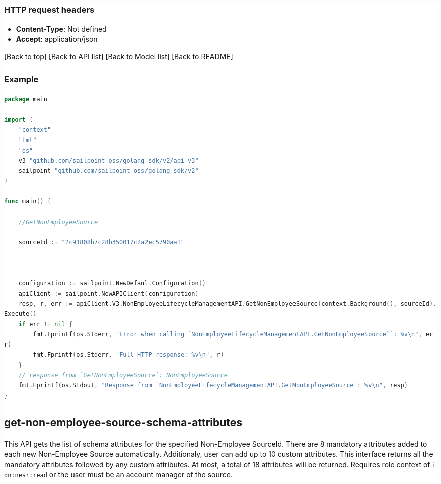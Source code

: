 
### HTTP request headers

- **Content-Type**: Not defined
- **Accept**: application/json

[[Back to top]](#) [[Back to API list]](../README.md#documentation-for-api-endpoints)
[[Back to Model list]](../README.md#documentation-for-models)
[[Back to README]](../README.md)

### Example

```go
package main

import (
    "context"
    "fmt"
    "os"
    v3 "github.com/sailpoint-oss/golang-sdk/v2/api_v3"
    sailpoint "github.com/sailpoint-oss/golang-sdk/v2"
)

func main() {

    //GetNonEmployeeSource

    sourceId := "2c91808b7c28b350017c2a2ec5790aa1"



    configuration := sailpoint.NewDefaultConfiguration()
    apiClient := sailpoint.NewAPIClient(configuration)
    resp, r, err := apiClient.V3.NonEmployeeLifecycleManagementAPI.GetNonEmployeeSource(context.Background(), sourceId).Execute()
    if err != nil {
        fmt.Fprintf(os.Stderr, "Error when calling `NonEmployeeLifecycleManagementAPI.GetNonEmployeeSource``: %v\n", err)
        fmt.Fprintf(os.Stderr, "Full HTTP response: %v\n", r)
    }
    // response from `GetNonEmployeeSource`: NonEmployeeSource
    fmt.Fprintf(os.Stdout, "Response from `NonEmployeeLifecycleManagementAPI.GetNonEmployeeSource`: %v\n", resp)
}
```




## get-non-employee-source-schema-attributes


This API gets the list of schema attributes for the specified Non-Employee SourceId. There are 8 mandatory attributes added to each new Non-Employee Source automatically. Additionaly, user can add up to 10 custom attributes. This interface returns all the mandatory attributes followed by any custom attributes. At most, a total of 18 attributes will be returned.
Requires role context of `idn:nesr:read` or the user must be an account manager of the source.

